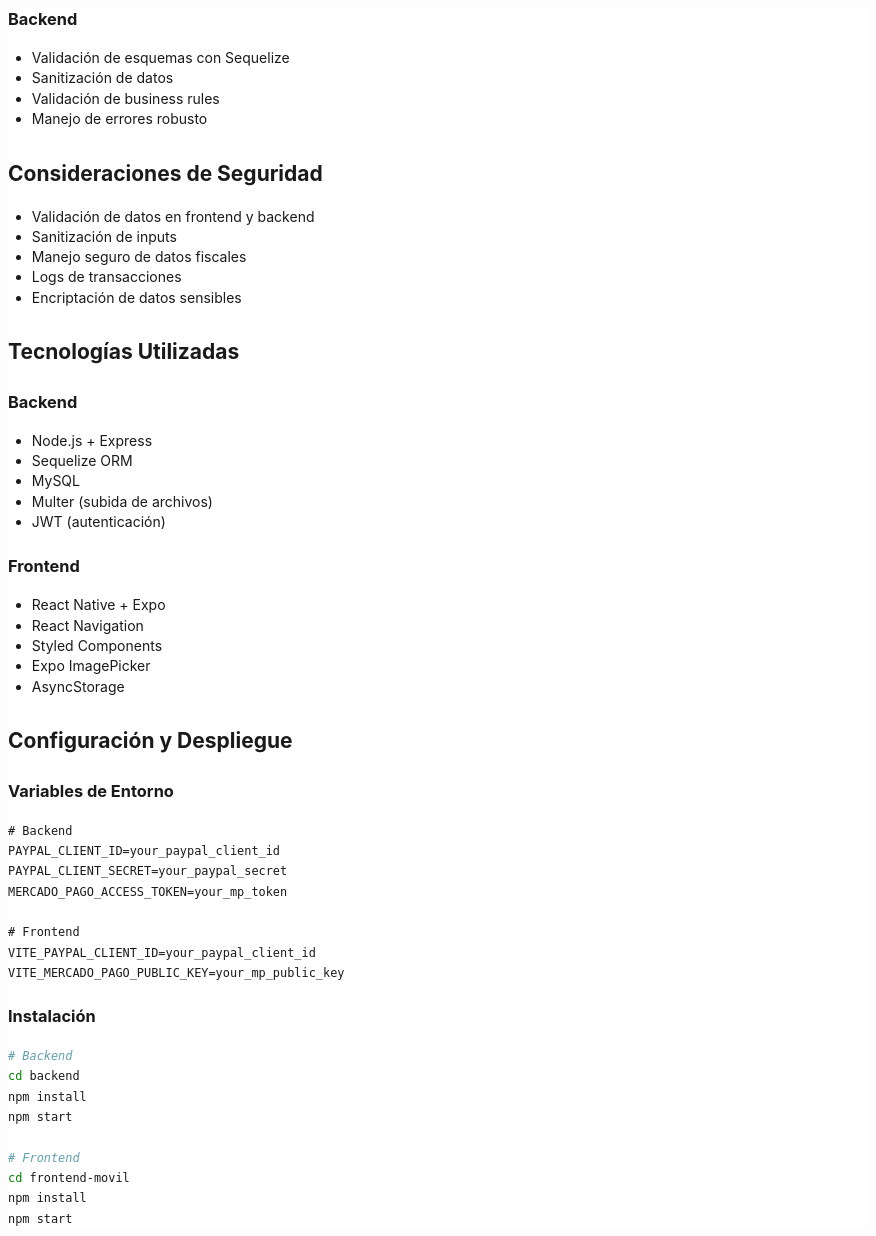 ### Backend
- Validación de esquemas con Sequelize
- Sanitización de datos
- Validación de business rules
- Manejo de errores robusto

## Consideraciones de Seguridad

- Validación de datos en frontend y backend
- Sanitización de inputs
- Manejo seguro de datos fiscales
- Logs de transacciones
- Encriptación de datos sensibles

## Tecnologías Utilizadas

### Backend
- Node.js + Express
- Sequelize ORM
- MySQL
- Multer (subida de archivos)
- JWT (autenticación)

### Frontend
- React Native + Expo
- React Navigation
- Styled Components
- Expo ImagePicker
- AsyncStorage

## Configuración y Despliegue

### Variables de Entorno
```env
# Backend
PAYPAL_CLIENT_ID=your_paypal_client_id
PAYPAL_CLIENT_SECRET=your_paypal_secret
MERCADO_PAGO_ACCESS_TOKEN=your_mp_token

# Frontend
VITE_PAYPAL_CLIENT_ID=your_paypal_client_id
VITE_MERCADO_PAGO_PUBLIC_KEY=your_mp_public_key
```

### Instalación
```bash
# Backend
cd backend
npm install
npm start

# Frontend
cd frontend-movil
npm install
npm start
```
